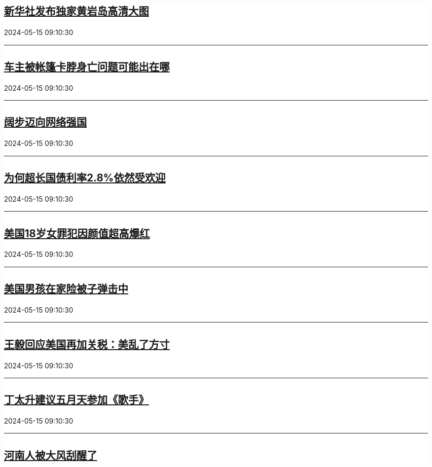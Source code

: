 ## [新华社发布独家黄岩岛高清大图](https://www.toutiao.com/trending/7369045688614649907)

2024-05-15 09:10:30

---
## [车主被帐篷卡脖身亡问题可能出在哪](https://www.toutiao.com/trending/7368333445346361378)

2024-05-15 09:10:30

---
## [阔步迈向网络强国](https://www.toutiao.com/trending/7368848588610535439)

2024-05-15 09:10:30

---
## [为何超长国债利率2.8%依然受欢迎](https://www.toutiao.com/trending/7368449564505800713)

2024-05-15 09:10:30

---
## [美国18岁女罪犯因颜值超高爆红](https://www.toutiao.com/trending/7369057390928330779)

2024-05-15 09:10:30

---
## [美国男孩在家险被子弹击中](https://www.toutiao.com/trending/7369090315971461135)

2024-05-15 09:10:30

---
## [王毅回应美国再加关税：美乱了方寸](https://www.toutiao.com/trending/7369148755657903626)

2024-05-15 09:10:30

---
## [丁太升建议五月天参加《歌手》](https://www.toutiao.com/trending/7368619269237506048)

2024-05-15 09:10:30

---
## [河南人被大风刮醒了](https://www.toutiao.com/trending/7368961966338998307)
